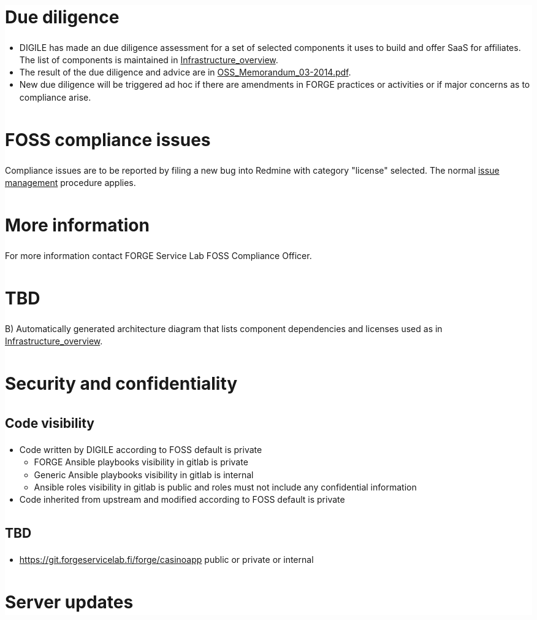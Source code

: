 Due diligence
================================================

-   DIGILE has made an due diligence assessment for a set of selected
    components it uses to build and offer SaaS for affiliates. The list
    of components is maintained in
    [Infrastructure_overview](2_Infrastructure.md#infrastructure-overview).
-   The result of the due diligence and advice are in
    [OSS_Memorandum_03-2014.pdf](/files/OSS_Memorandum_03-2014.pdf).
-   New due diligence will be triggered ad hoc if there are amendments
    in FORGE practices or activities or if major concerns as to
    compliance arise.

FOSS compliance issues
==================================================================

Compliance issues are to be reported by filing a new bug into Redmine
with category "license" selected. The normal [issue
management](#issues-management)
procedure applies.

More information
======================================================

For more information contact FORGE Service Lab FOSS
Compliance Officer.

TBD
============================

B) Automatically generated architecture diagram that lists component
dependencies and licenses used as in
[Infrastructure_overview](2_Infrastructure.md#infrastructure-overview).


Security and confidentiality
===========================================================================================

Code visibility
-----------------------------------------------------------------

-   Code written by DIGILE according to FOSS default is private
    -   FORGE Ansible playbooks visibility in gitlab is private
    -   Generic Ansible playbooks visibility in gitlab is internal
    -   Ansible roles visibility in gitlab is public and roles must not
        include any confidential information
-   Code inherited from upstream and modified according to FOSS default
    is private

TBD
-----------------------------------------

-   <https://git.forgeservicelab.fi/forge/casinoapp> public or private
    or internal

Server updates
=================================================
